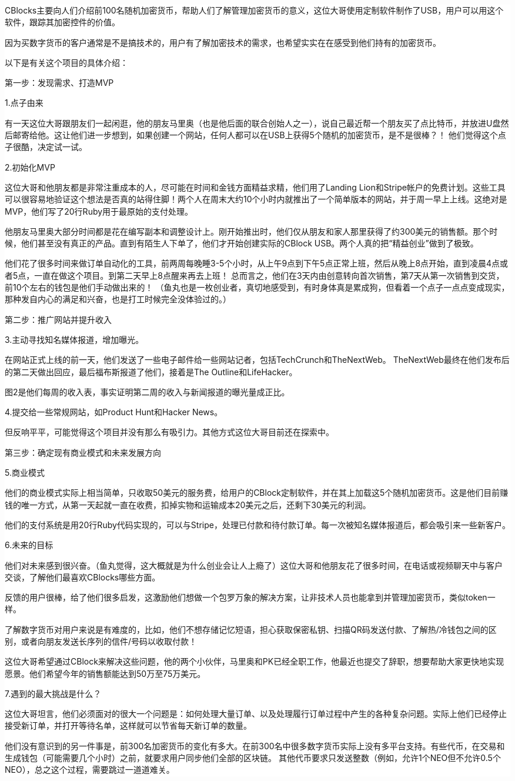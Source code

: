 CBlocks主要向人们介绍前100名随机加密货币，帮助人们了解管理加密货币的意义，这位大哥使用定制软件制作了USB，用户可以用这个软件，跟踪其加密控件的价值。

因为买数字货币的客户通常是不是搞技术的，用户有了解加密技术的需求，也希望实实在在感受到他们持有的加密货币。

以下是有关这个项目的具体介绍：

第一步：发现需求、打造MVP

1.点子由来

有一天这位大哥跟朋友们一起闲逛，他的朋友马里奥（也是他后面的联合创始人之一），说自己最近帮一个朋友买了点比特币，并放进U盘然后邮寄给他。这让他们进一步想到，如果创建一个网站，任何人都可以在USB上获得5个随机的加密货币，是不是很棒？！ 他们觉得这个点子很酷，决定试一试。

2.初始化MVP

这位大哥和他朋友都是非常注重成本的人，尽可能在时间和金钱方面精益求精，他们用了Landing Lion和Stripe帐户的免费计划。这些工具可以很容易地验证这个想法是否真的站得住脚！两个人在周末大约10个小时内就推出了一个简单版本的网站，并于周一早上上线。这绝对是MVP，他们写了20行Ruby用于最原始的支付处理。
 
他朋友马里奥大部分时间都是花在编写副本和调整设计上。刚开始推出时，他们仅从朋友和家人那里获得了约300美元的销售额。那个时候，他们甚至没有真正的产品。直到有陌生人下单了，他们才开始创建实际的CBlock USB。两个人真的把“精益创业”做到了极致。
 
他们花了很多时间来做订单自动化的工具，前两周每晚睡3-5个小时，从上午9点到下午5点正常上班，然后从晚上8点开始，直到凌晨4点或者5点，一直在做这个项目。到第二天早上8点醒来再去上班！ 总而言之，他们在3天内由创意转向首次销售，第7天从第一次销售到交货，前10个左右的钱包是他们手动做出来的！ （鱼丸也是一枚创业者，真切地感受到，有时身体真是累成狗，但看着一个点子一点点变成现实，那种发自内心的满足和兴奋，也是打工时候完全没体验过的。）

 
第二步：推广网站并提升收入

3.主动寻找知名媒体报道，增加曝光。

在网站正式上线的前一天，他们发送了一些电子邮件给一些网站记者，包括TechCrunch和TheNextWeb。 TheNextWeb最终在他们发布后的第二天做出回应，最后福布斯报道了他们，接着是The Outline和LifeHacker。 

图2是他们每周的收入表，事实证明第二周的收入与新闻报道的曝光量成正比。

4.提交给一些常规网站，如Product Hunt和Hacker News。

但反响平平，可能觉得这个项目并没有那么有吸引力。其他方式这位大哥目前还在探索中。

第三步：确定现有商业模式和未来发展方向

5.商业模式

他们的商业模式实际上相当简单，只收取50美元的服务费，给用户的CBlock定制软件，并在其上加载这5个随机加密货币。这是他们目前赚钱的唯一方式，从第一天起就一直在收费，扣掉实物和运输成本20美元之后，还剩下30美元的利润。

他们的支付系统是用20行Ruby代码实现的，可以与Stripe，处理已付款和待付款订单。每一次被知名媒体报道后，都会吸引来一些新客户。

6.未来的目标

他们对未来感到很兴奋。（鱼丸觉得，这大概就是为什么创业会让人上瘾了）这位大哥和他朋友花了很多时间，在电话或视频聊天中与客户交谈，了解他们最喜欢CBlocks哪些方面。

反馈的用户很棒，给了他们很多启发，这激励他们想做一个包罗万象的解决方案，让非技术人员也能拿到并管理加密货币，类似token一样。

了解数字货币对用户来说是有难度的，比如，他们不想存储记忆短语，担心获取保密私钥、扫描QR码发送付款、了解热/冷钱包之间的区别，或者向朋友发送长序列的信件/号码以收取付款！ 

这位大哥希望通过CBlock来解决这些问题，他的两个小伙伴，马里奥和PK已经全职工作，他最近也提交了辞职，想要帮助大家更快地实现愿景。他们希望今年的销售额能达到50万至75万美元。

7.遇到的最大挑战是什么？

这位大哥坦言，他们必须面对的很大一个问题是：如何处理大量订单、以及处理履行订单过程中产生的各种复杂问题。实际上他们已经停止接受新订单，并打开等待名单，这样就可以节省每天新订单的数量。

他们没有意识到的另一件事是，前300名加密货币的变化有多大。在前300名中很多数字货币实际上没有多平台支持。有些代币，在交易和生成钱包（可能需要几个小时）之前，就要求用户同步他们全部的区块链。 其他代币要求只发送整数（例如，允许1个NEO但不允许0.5个NEO），总之这个过程，需要跳过一道道难关。
